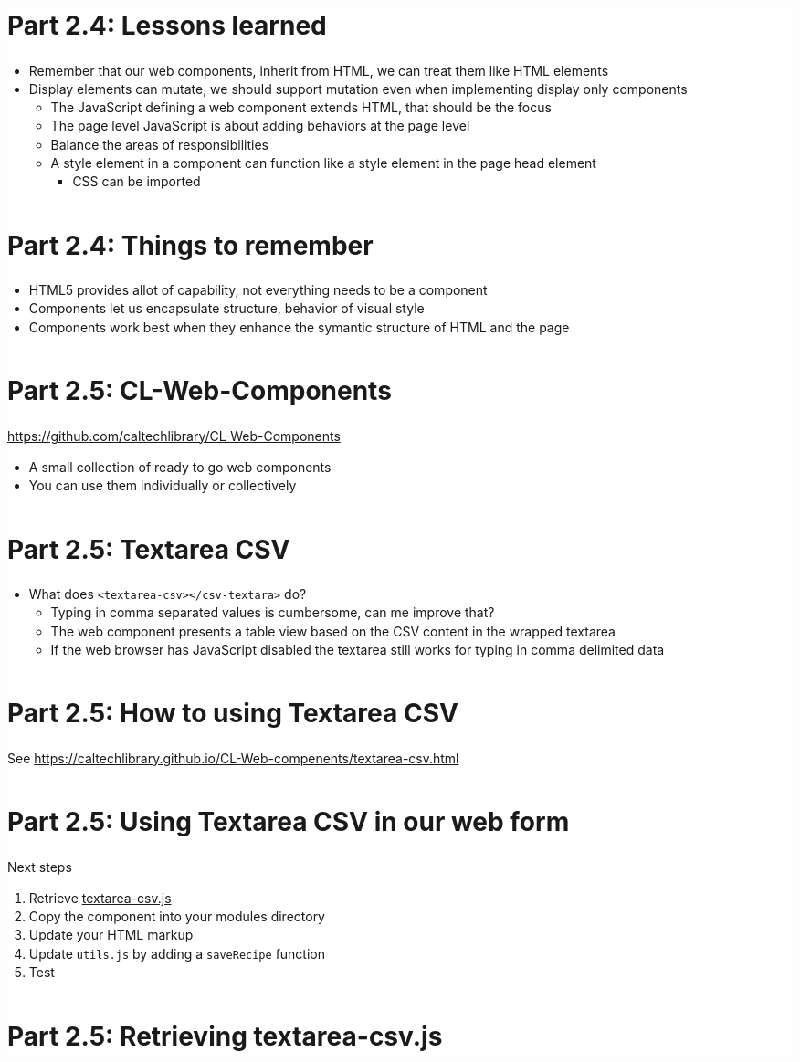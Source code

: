 # Part 2.4: Lessons learned

- Remember that our web components, inherit from HTML, we can treat them like HTML elements
- Display elements can mutate, we should support mutation even when implementing display only components
  - The JavaScript defining a web component extends HTML, that should be the focus
  - The page level JavaScript is about adding behaviors at the page level
  - Balance the areas of responsibilities
  - A style element in a component can function like a style element in the page head element
    - CSS can be imported

# Part 2.4: Things to remember

- HTML5 provides allot of capability, not everything needs to be a component
- Components let us encapsulate structure, behavior of visual style
- Components work best when they enhance the symantic structure of HTML and the page

# Part 2.5: CL-Web-Components

<https://github.com/caltechlibrary/CL-Web-Components>

- A small collection of ready to go web components
- You can use them individually or collectively

# Part 2.5: Textarea CSV

- What does `<textarea-csv></csv-textara>` do?
  - Typing in comma separated values is cumbersome, can me improve that?
  - The web component presents a table view based on the CSV content in the wrapped textarea
  - If the web browser has JavaScript disabled the textarea still works for typing in comma delimited data

# Part 2.5: How to using Textarea CSV

See <https://caltechlibrary.github.io/CL-Web-compenents/textarea-csv.html>

# Part 2.5: Using Textarea CSV in our web form

Next steps

1. Retrieve [textarea-csv.js](https://raw.githubusercontent.com/caltechlibrary/CL-web-components/refs/heads/main/textarea-csv.js "you may retrieve this file with curl or irm")
2. Copy the component into your modules directory
3. Update your HTML markup
4. Update `utils.js` by adding a `saveRecipe` function
5. Test

# Part 2.5: Retrieving textarea-csv.js
